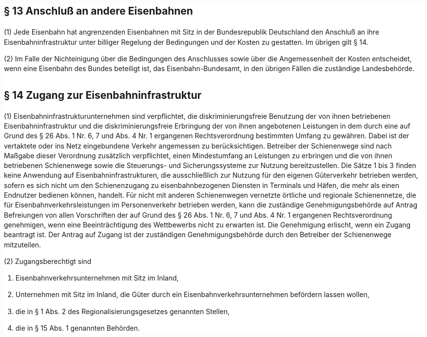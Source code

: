 
## § 13 Anschluß an andere Eisenbahnen

(1) Jede Eisenbahn hat angrenzenden Eisenbahnen mit Sitz in der
Bundesrepublik Deutschland den Anschluß an ihre Eisenbahninfrastruktur
unter billiger Regelung der Bedingungen und der Kosten zu gestatten.
Im übrigen gilt § 14.

(2) Im Falle der Nichteinigung über die Bedingungen des Anschlusses
sowie über die Angemessenheit der Kosten entscheidet, wenn eine
Eisenbahn des Bundes beteiligt ist, das Eisenbahn-Bundesamt, in den
übrigen Fällen die zuständige Landesbehörde.


## § 14 Zugang zur Eisenbahninfrastruktur

(1) Eisenbahninfrastrukturunternehmen sind verpflichtet, die
diskriminierungsfreie Benutzung der von ihnen betriebenen
Eisenbahninfrastruktur und die diskriminierungsfreie Erbringung der
von ihnen angebotenen Leistungen in dem durch eine auf Grund des § 26
Abs. 1 Nr. 6, 7 und Abs. 4 Nr. 1 ergangenen Rechtsverordnung
bestimmten Umfang zu gewähren. Dabei ist der vertaktete oder ins Netz
eingebundene Verkehr angemessen zu berücksichtigen. Betreiber der
Schienenwege sind nach Maßgabe dieser Verordnung zusätzlich
verpflichtet, einen Mindestumfang an Leistungen zu erbringen und die
von ihnen betriebenen Schienenwege sowie die Steuerungs- und
Sicherungssysteme zur Nutzung bereitzustellen. Die Sätze 1 bis 3
finden keine Anwendung auf Eisenbahninfrastrukturen, die
ausschließlich zur Nutzung für den eigenen Güterverkehr betrieben
werden, sofern es sich nicht um den Schienenzugang zu
eisenbahnbezogenen Diensten in Terminals und Häfen, die mehr als einen
Endnutzer bedienen können, handelt. Für nicht mit anderen
Schienenwegen vernetzte örtliche und regionale Schienennetze, die für
Eisenbahnverkehrsleistungen im Personenverkehr betrieben werden, kann
die zuständige Genehmigungsbehörde auf Antrag Befreiungen von allen
Vorschriften der auf Grund des § 26 Abs. 1 Nr. 6, 7 und Abs. 4 Nr. 1
ergangenen Rechtsverordnung genehmigen, wenn eine Beeinträchtigung des
Wettbewerbs nicht zu erwarten ist. Die Genehmigung erlischt, wenn ein
Zugang beantragt ist. Der Antrag auf Zugang ist der zuständigen
Genehmigungsbehörde durch den Betreiber der Schienenwege mitzuteilen.

(2) Zugangsberechtigt sind

1.  Eisenbahnverkehrsunternehmen mit Sitz im Inland,


2.  Unternehmen mit Sitz im Inland, die Güter durch ein
    Eisenbahnverkehrsunternehmen befördern lassen wollen,


3.  die in § 1 Abs. 2 des Regionalisierungsgesetzes genannten Stellen,


4.  die in § 15 Abs. 1 genannten Behörden.

